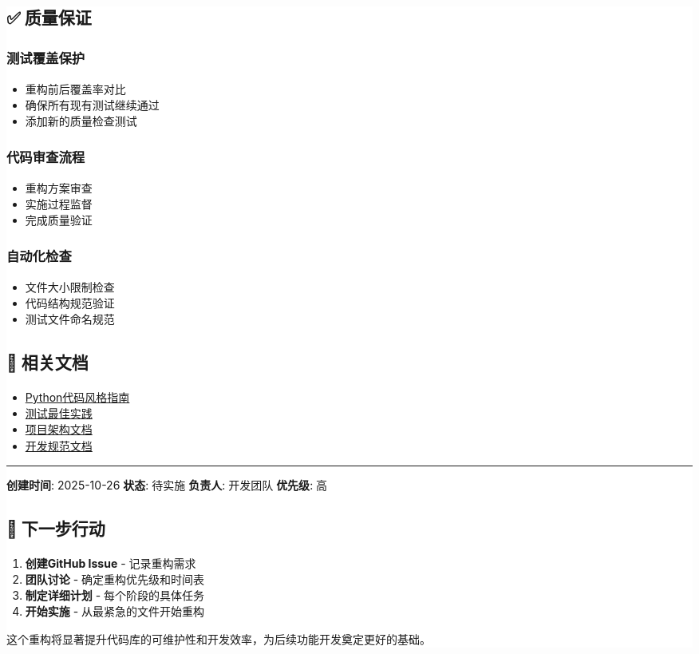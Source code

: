 ## ✅ 质量保证

### 测试覆盖保护
- 重构前后覆盖率对比
- 确保所有现有测试继续通过
- 添加新的质量检查测试

### 代码审查流程
- 重构方案审查
- 实施过程监督
- 完成质量验证

### 自动化检查
- 文件大小限制检查
- 代码结构规范验证
- 测试文件命名规范

## 📝 相关文档

- [Python代码风格指南](https://peps.python.org/pep-0008/)
- [测试最佳实践](docs/testing/TEST_IMPROVEMENT_GUIDE.md)
- [项目架构文档](docs/architecture/ARCHITECTURE.md)
- [开发规范文档](docs/reference/DEVELOPMENT_GUIDE.md)

---

**创建时间**: 2025-10-26
**状态**: 待实施
**负责人**: 开发团队
**优先级**: 高

## 🤔 下一步行动

1. **创建GitHub Issue** - 记录重构需求
2. **团队讨论** - 确定重构优先级和时间表
3. **制定详细计划** - 每个阶段的具体任务
4. **开始实施** - 从最紧急的文件开始重构

这个重构将显著提升代码库的可维护性和开发效率，为后续功能开发奠定更好的基础。